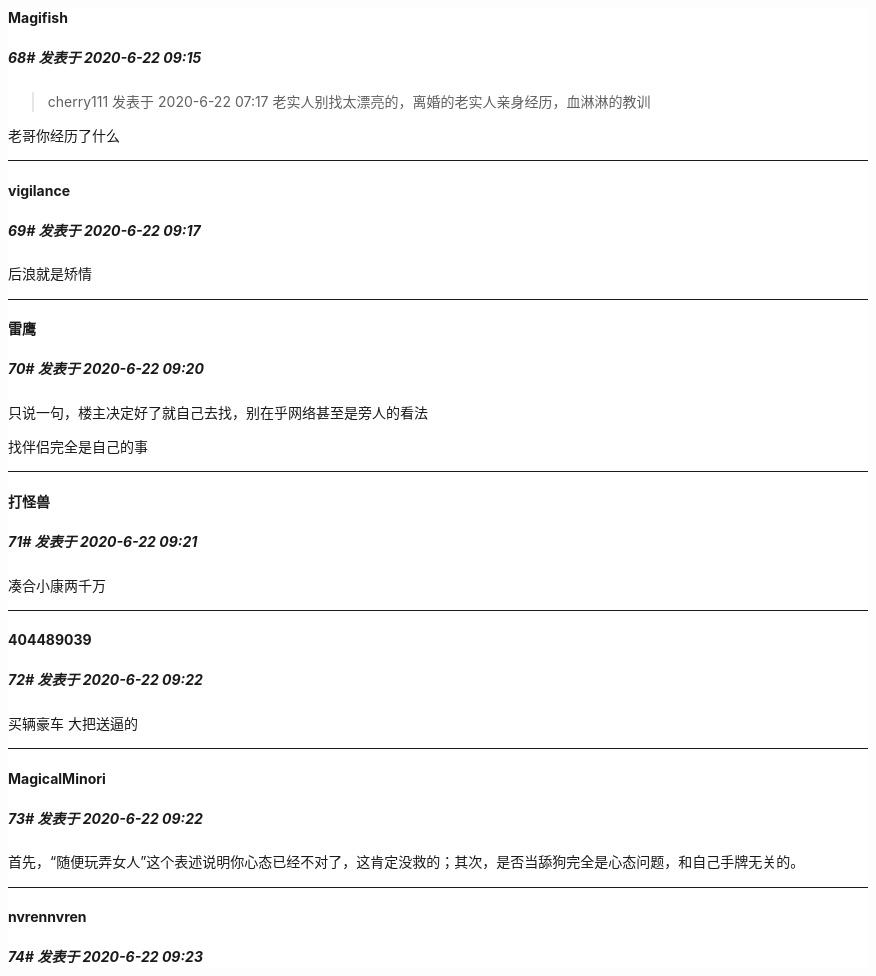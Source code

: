 ####  Magifish  
##### 68#       发表于 2020-6-22 09:15


<blockquote>cherry111 发表于 2020-6-22 07:17
老实人别找太漂亮的，离婚的老实人亲身经历，血淋淋的教训</blockquote>
老哥你经历了什么


-----

####  vigilance  
##### 69#       发表于 2020-6-22 09:17


后浪就是矫情


-----

####  雷鹰  
##### 70#       发表于 2020-6-22 09:20


只说一句，楼主决定好了就自己去找，别在乎网络甚至是旁人的看法

找伴侣完全是自己的事


-----

####  打怪兽  
##### 71#       发表于 2020-6-22 09:21


凑合小康两千万


-----

####  404489039  
##### 72#       发表于 2020-6-22 09:22


买辆豪车 大把送逼的


-----

####  MagicalMinori  
##### 73#       发表于 2020-6-22 09:22


首先，“随便玩弄女人”这个表述说明你心态已经不对了，这肯定没救的；其次，是否当舔狗完全是心态问题，和自己手牌无关的。


-----

####  nvrennvren  
##### 74#       发表于 2020-6-22 09:23
